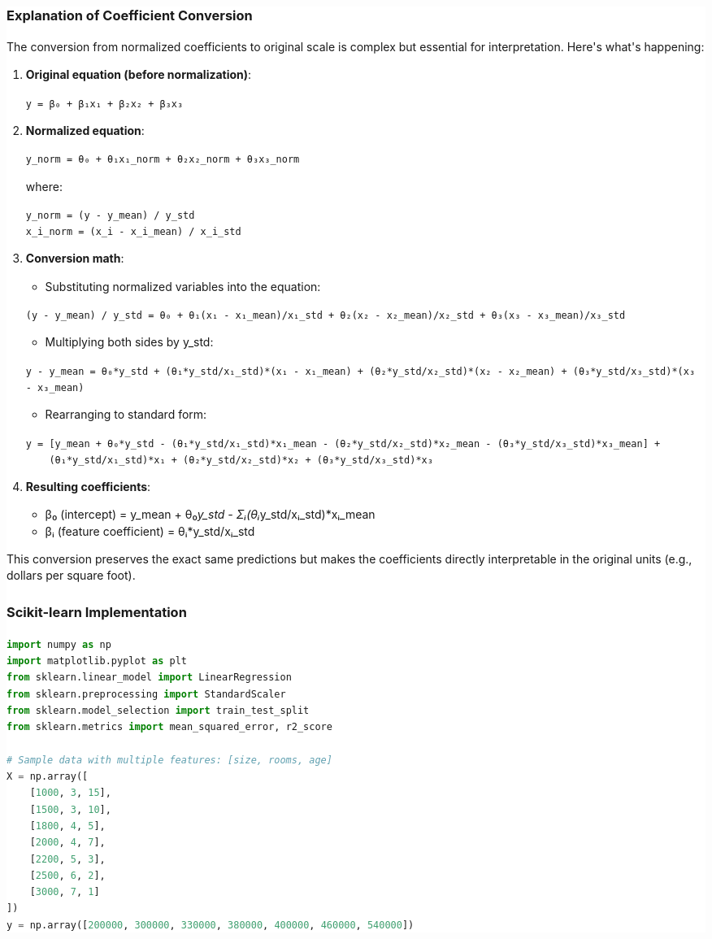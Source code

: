 ### Explanation of Coefficient Conversion

The conversion from normalized coefficients to original scale is complex but essential for interpretation. Here's what's happening:

1. **Original equation (before normalization)**: 
   ```
   y = β₀ + β₁x₁ + β₂x₂ + β₃x₃
   ```

2. **Normalized equation**: 
   ```
   y_norm = θ₀ + θ₁x₁_norm + θ₂x₂_norm + θ₃x₃_norm
   ```
   where:
   ```
   y_norm = (y - y_mean) / y_std
   x_i_norm = (x_i - x_i_mean) / x_i_std
   ```

3. **Conversion math**:
   - Substituting normalized variables into the equation:
   ```
   (y - y_mean) / y_std = θ₀ + θ₁(x₁ - x₁_mean)/x₁_std + θ₂(x₂ - x₂_mean)/x₂_std + θ₃(x₃ - x₃_mean)/x₃_std
   ```
   
   - Multiplying both sides by y_std:
   ```
   y - y_mean = θ₀*y_std + (θ₁*y_std/x₁_std)*(x₁ - x₁_mean) + (θ₂*y_std/x₂_std)*(x₂ - x₂_mean) + (θ₃*y_std/x₃_std)*(x₃ - x₃_mean)
   ```
   
   - Rearranging to standard form:
   ```
   y = [y_mean + θ₀*y_std - (θ₁*y_std/x₁_std)*x₁_mean - (θ₂*y_std/x₂_std)*x₂_mean - (θ₃*y_std/x₃_std)*x₃_mean] + 
       (θ₁*y_std/x₁_std)*x₁ + (θ₂*y_std/x₂_std)*x₂ + (θ₃*y_std/x₃_std)*x₃
   ```

4. **Resulting coefficients**:
   - β₀ (intercept) = y_mean + θ₀*y_std - Σᵢ(θᵢ*y_std/xᵢ_std)*xᵢ_mean
   - βᵢ (feature coefficient) = θᵢ*y_std/xᵢ_std

This conversion preserves the exact same predictions but makes the coefficients directly interpretable in the original units (e.g., dollars per square foot).


### Scikit-learn Implementation

```python
import numpy as np
import matplotlib.pyplot as plt
from sklearn.linear_model import LinearRegression
from sklearn.preprocessing import StandardScaler
from sklearn.model_selection import train_test_split
from sklearn.metrics import mean_squared_error, r2_score

# Sample data with multiple features: [size, rooms, age]
X = np.array([
    [1000, 3, 15],
    [1500, 3, 10],
    [1800, 4, 5],
    [2000, 4, 7],
    [2200, 5, 3], 
    [2500, 6, 2],
    [3000, 7, 1]
])
y = np.array([200000, 300000, 330000, 380000, 400000, 460000, 540000])

```